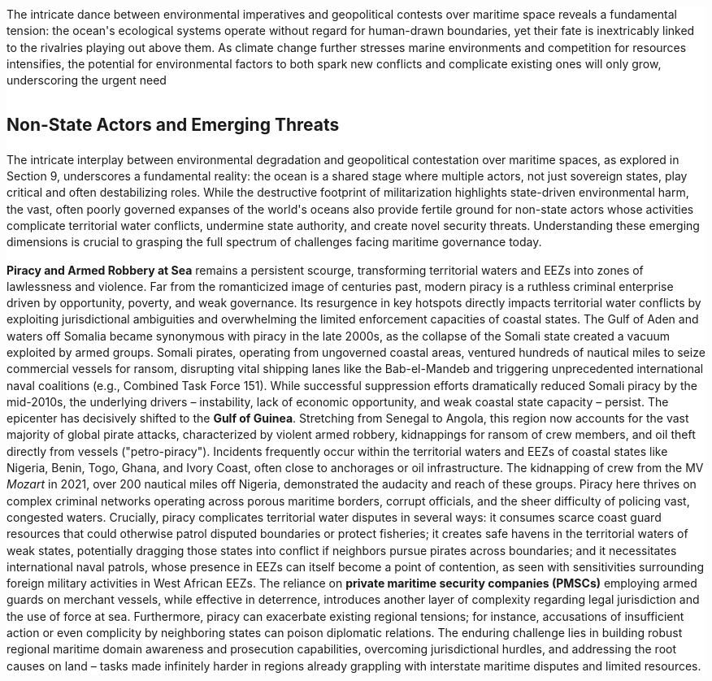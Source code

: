 The intricate dance between environmental imperatives and geopolitical contests over maritime space reveals a fundamental tension: the ocean's ecological systems operate without regard for human-drawn boundaries, yet their fate is inextricably linked to the rivalries playing out above them. As climate change further stresses marine environments and competition for resources intensifies, the potential for environmental factors to both spark new conflicts and complicate existing ones will only grow, underscoring the urgent need

## Non-State Actors and Emerging Threats

The intricate interplay between environmental degradation and geopolitical contestation over maritime spaces, as explored in Section 9, underscores a fundamental reality: the ocean is a shared stage where multiple actors, not just sovereign states, play critical and often destabilizing roles. While the destructive footprint of militarization highlights state-driven environmental harm, the vast, often poorly governed expanses of the world's oceans also provide fertile ground for non-state actors whose activities complicate territorial water conflicts, undermine state authority, and create novel security threats. Understanding these emerging dimensions is crucial to grasping the full spectrum of challenges facing maritime governance today.

**Piracy and Armed Robbery at Sea** remains a persistent scourge, transforming territorial waters and EEZs into zones of lawlessness and violence. Far from the romanticized image of centuries past, modern piracy is a ruthless criminal enterprise driven by opportunity, poverty, and weak governance. Its resurgence in key hotspots directly impacts territorial water conflicts by exploiting jurisdictional ambiguities and overwhelming the limited enforcement capacities of coastal states. The Gulf of Aden and waters off Somalia became synonymous with piracy in the late 2000s, as the collapse of the Somali state created a vacuum exploited by armed groups. Somali pirates, operating from ungoverned coastal areas, ventured hundreds of nautical miles to seize commercial vessels for ransom, disrupting vital shipping lanes like the Bab-el-Mandeb and triggering unprecedented international naval coalitions (e.g., Combined Task Force 151). While successful suppression efforts dramatically reduced Somali piracy by the mid-2010s, the underlying drivers – instability, lack of economic opportunity, and weak coastal state capacity – persist. The epicenter has decisively shifted to the **Gulf of Guinea**. Stretching from Senegal to Angola, this region now accounts for the vast majority of global pirate attacks, characterized by violent armed robbery, kidnappings for ransom of crew members, and oil theft directly from vessels ("petro-piracy"). Incidents frequently occur within the territorial waters and EEZs of coastal states like Nigeria, Benin, Togo, Ghana, and Ivory Coast, often close to anchorages or oil infrastructure. The kidnapping of crew from the MV *Mozart* in 2021, over 200 nautical miles off Nigeria, demonstrated the audacity and reach of these groups. Piracy here thrives on complex criminal networks operating across porous maritime borders, corrupt officials, and the sheer difficulty of policing vast, congested waters. Crucially, piracy complicates territorial water disputes in several ways: it consumes scarce coast guard resources that could otherwise patrol disputed boundaries or protect fisheries; it creates safe havens in the territorial waters of weak states, potentially dragging those states into conflict if neighbors pursue pirates across boundaries; and it necessitates international naval patrols, whose presence in EEZs can itself become a point of contention, as seen with sensitivities surrounding foreign military activities in West African EEZs. The reliance on **private maritime security companies (PMSCs)** employing armed guards on merchant vessels, while effective in deterrence, introduces another layer of complexity regarding legal jurisdiction and the use of force at sea. Furthermore, piracy can exacerbate existing regional tensions; for instance, accusations of insufficient action or even complicity by neighboring states can poison diplomatic relations. The enduring challenge lies in building robust regional maritime domain awareness and prosecution capabilities, overcoming jurisdictional hurdles, and addressing the root causes on land – tasks made infinitely harder in regions already grappling with interstate maritime disputes and limited resources.
